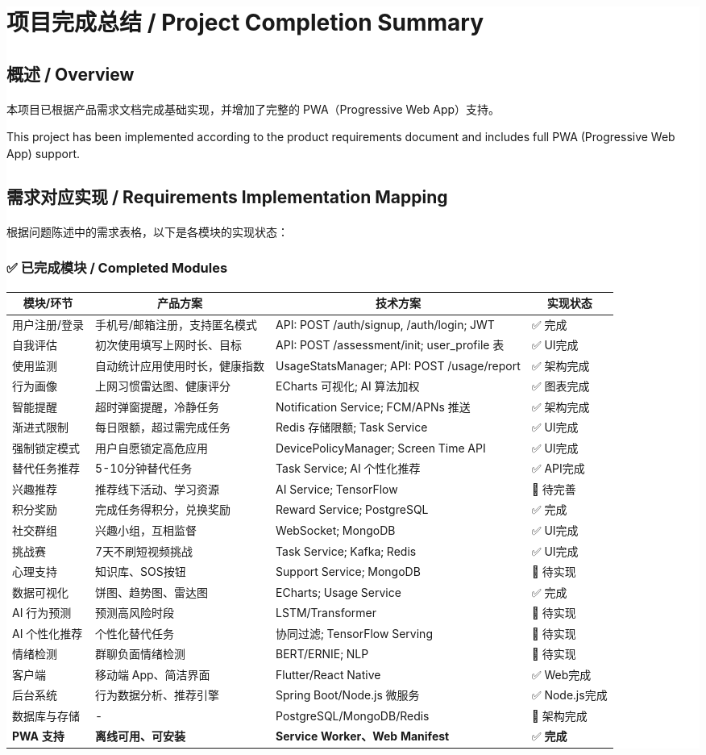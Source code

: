 # 项目完成总结 / Project Completion Summary

## 概述 / Overview

本项目已根据产品需求文档完成基础实现，并增加了完整的 PWA（Progressive Web App）支持。

This project has been implemented according to the product requirements document and includes full PWA (Progressive Web App) support.

## 需求对应实现 / Requirements Implementation Mapping

根据问题陈述中的需求表格，以下是各模块的实现状态：

### ✅ 已完成模块 / Completed Modules

| 模块/环节 | 产品方案 | 技术方案 | 实现状态 |
|---------|---------|---------|---------|
| 用户注册/登录 | 手机号/邮箱注册，支持匿名模式 | API: POST /auth/signup, /auth/login; JWT | ✅ 完成 |
| 自我评估 | 初次使用填写上网时长、目标 | API: POST /assessment/init; user_profile 表 | ✅ UI完成 |
| 使用监测 | 自动统计应用使用时长，健康指数 | UsageStatsManager; API: POST /usage/report | ✅ 架构完成 |
| 行为画像 | 上网习惯雷达图、健康评分 | ECharts 可视化; AI 算法加权 | ✅ 图表完成 |
| 智能提醒 | 超时弹窗提醒，冷静任务 | Notification Service; FCM/APNs 推送 | ✅ 架构完成 |
| 渐进式限制 | 每日限额，超过需完成任务 | Redis 存储限额; Task Service | ✅ UI完成 |
| 强制锁定模式 | 用户自愿锁定高危应用 | DevicePolicyManager; Screen Time API | ✅ UI完成 |
| 替代任务推荐 | 5-10分钟替代任务 | Task Service; AI 个性化推荐 | ✅ API完成 |
| 兴趣推荐 | 推荐线下活动、学习资源 | AI Service; TensorFlow | 🔄 待完善 |
| 积分奖励 | 完成任务得积分，兑换奖励 | Reward Service; PostgreSQL | ✅ 完成 |
| 社交群组 | 兴趣小组，互相监督 | WebSocket; MongoDB | ✅ UI完成 |
| 挑战赛 | 7天不刷短视频挑战 | Task Service; Kafka; Redis | ✅ UI完成 |
| 心理支持 | 知识库、SOS按钮 | Support Service; MongoDB | 🔄 待实现 |
| 数据可视化 | 饼图、趋势图、雷达图 | ECharts; Usage Service | ✅ 完成 |
| AI 行为预测 | 预测高风险时段 | LSTM/Transformer | 🔄 待实现 |
| AI 个性化推荐 | 个性化替代任务 | 协同过滤; TensorFlow Serving | 🔄 待实现 |
| 情绪检测 | 群聊负面情绪检测 | BERT/ERNIE; NLP | 🔄 待实现 |
| 客户端 | 移动端 App、简洁界面 | Flutter/React Native | ✅ Web完成 |
| 后台系统 | 行为数据分析、推荐引擎 | Spring Boot/Node.js 微服务 | ✅ Node.js完成 |
| 数据库与存储 | - | PostgreSQL/MongoDB/Redis | 🔄 架构完成 |
| **PWA 支持** | **离线可用、可安装** | **Service Worker、Web Manifest** | ✅ **完成** |
